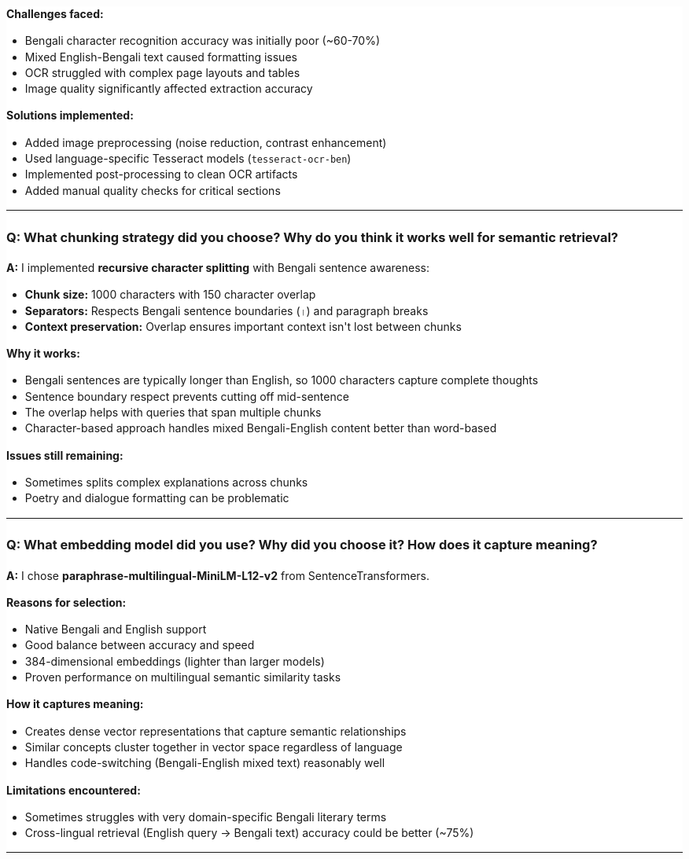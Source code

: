 **Challenges faced:**
- Bengali character recognition accuracy was initially poor (~60-70%)
- Mixed English-Bengali text caused formatting issues
- OCR struggled with complex page layouts and tables
- Image quality significantly affected extraction accuracy

**Solutions implemented:**
- Added image preprocessing (noise reduction, contrast enhancement)
- Used language-specific Tesseract models (`tesseract-ocr-ben`)
- Implemented post-processing to clean OCR artifacts
- Added manual quality checks for critical sections

---

### **Q: What chunking strategy did you choose? Why do you think it works well for semantic retrieval?**

**A:** I implemented **recursive character splitting** with Bengali sentence awareness:
- **Chunk size:** 1000 characters with 150 character overlap
- **Separators:** Respects Bengali sentence boundaries (`।`) and paragraph breaks
- **Context preservation:** Overlap ensures important context isn't lost between chunks

**Why it works:**
- Bengali sentences are typically longer than English, so 1000 characters capture complete thoughts
- Sentence boundary respect prevents cutting off mid-sentence
- The overlap helps with queries that span multiple chunks
- Character-based approach handles mixed Bengali-English content better than word-based

**Issues still remaining:**
- Sometimes splits complex explanations across chunks
- Poetry and dialogue formatting can be problematic

---

### **Q: What embedding model did you use? Why did you choose it? How does it capture meaning?**

**A:** I chose **paraphrase-multilingual-MiniLM-L12-v2** from SentenceTransformers.

**Reasons for selection:**
- Native Bengali and English support
- Good balance between accuracy and speed
- 384-dimensional embeddings (lighter than larger models)
- Proven performance on multilingual semantic similarity tasks

**How it captures meaning:**
- Creates dense vector representations that capture semantic relationships
- Similar concepts cluster together in vector space regardless of language
- Handles code-switching (Bengali-English mixed text) reasonably well

**Limitations encountered:**
- Sometimes struggles with very domain-specific Bengali literary terms
- Cross-lingual retrieval (English query → Bengali text) accuracy could be better (~75%)

---
